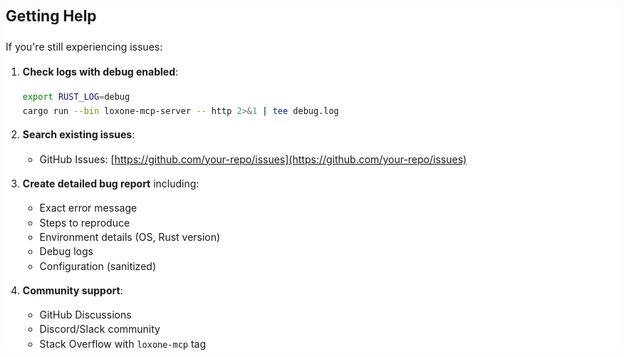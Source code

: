 ## Getting Help

If you're still experiencing issues:

1. **Check logs with debug enabled**:
   ```bash
   export RUST_LOG=debug
   cargo run --bin loxone-mcp-server -- http 2>&1 | tee debug.log
   ```

2. **Search existing issues**:
   - GitHub Issues: [https://github.com/your-repo/issues](https://github.com/your-repo/issues)

3. **Create detailed bug report** including:
   - Exact error message
   - Steps to reproduce
   - Environment details (OS, Rust version)
   - Debug logs
   - Configuration (sanitized)

4. **Community support**:
   - GitHub Discussions
   - Discord/Slack community
   - Stack Overflow with `loxone-mcp` tag
